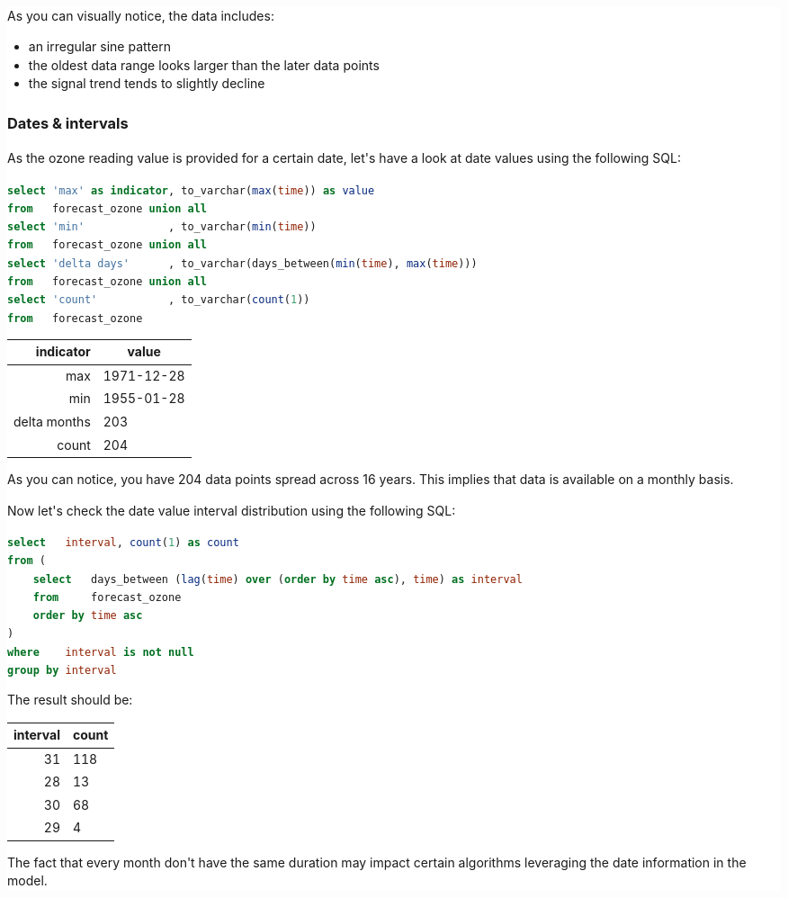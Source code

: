 As you can visually notice, the data includes:
 - an irregular sine pattern
 - the oldest data range looks larger than the later data points
 - the signal trend tends to slightly decline

### **Dates & intervals**

As the ozone reading value is provided for a certain date, let's have a look at date values using the following SQL:

```sql
select 'max' as indicator, to_varchar(max(time)) as value
from   forecast_ozone union all
select 'min'             , to_varchar(min(time))
from   forecast_ozone union all
select 'delta days'      , to_varchar(days_between(min(time), max(time)))
from   forecast_ozone union all
select 'count'           , to_varchar(count(1))
from   forecast_ozone
```

**indicator** | **value**
-------------:|-----------
max           | 1971-12-28
min           | 1955-01-28
delta months  | 203
count         | 204

As you can notice, you have 204 data points spread across 16 years. This implies that data is available on a monthly basis.

Now let's check the date value interval distribution using the following SQL:

```sql
select   interval, count(1) as count
from (
    select   days_between (lag(time) over (order by time asc), time) as interval
    from     forecast_ozone
    order by time asc
)
where    interval is not null
group by interval
```

The result should be:

**interval**  | **count**
-------------:|-----------
31            | 118
28            | 13
30            | 68
29            | 4

The fact that every month don't have the same duration may impact certain algorithms leveraging the date information in the model.
